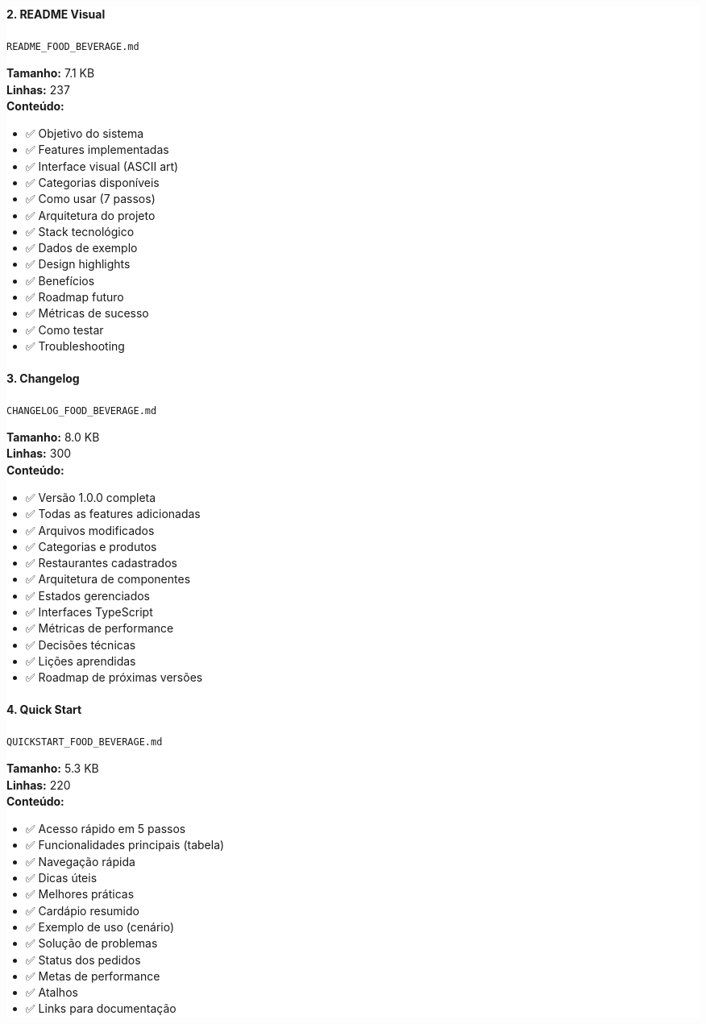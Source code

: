 #### 2. README Visual
```
README_FOOD_BEVERAGE.md
```
**Tamanho:** 7.1 KB  
**Linhas:** 237  
**Conteúdo:**
- ✅ Objetivo do sistema
- ✅ Features implementadas
- ✅ Interface visual (ASCII art)
- ✅ Categorias disponíveis
- ✅ Como usar (7 passos)
- ✅ Arquitetura do projeto
- ✅ Stack tecnológico
- ✅ Dados de exemplo
- ✅ Design highlights
- ✅ Benefícios
- ✅ Roadmap futuro
- ✅ Métricas de sucesso
- ✅ Como testar
- ✅ Troubleshooting

#### 3. Changelog
```
CHANGELOG_FOOD_BEVERAGE.md
```
**Tamanho:** 8.0 KB  
**Linhas:** 300  
**Conteúdo:**
- ✅ Versão 1.0.0 completa
- ✅ Todas as features adicionadas
- ✅ Arquivos modificados
- ✅ Categorias e produtos
- ✅ Restaurantes cadastrados
- ✅ Arquitetura de componentes
- ✅ Estados gerenciados
- ✅ Interfaces TypeScript
- ✅ Métricas de performance
- ✅ Decisões técnicas
- ✅ Lições aprendidas
- ✅ Roadmap de próximas versões

#### 4. Quick Start
```
QUICKSTART_FOOD_BEVERAGE.md
```
**Tamanho:** 5.3 KB  
**Linhas:** 220  
**Conteúdo:**
- ✅ Acesso rápido em 5 passos
- ✅ Funcionalidades principais (tabela)
- ✅ Navegação rápida
- ✅ Dicas úteis
- ✅ Melhores práticas
- ✅ Cardápio resumido
- ✅ Exemplo de uso (cenário)
- ✅ Solução de problemas
- ✅ Status dos pedidos
- ✅ Metas de performance
- ✅ Atalhos
- ✅ Links para documentação
